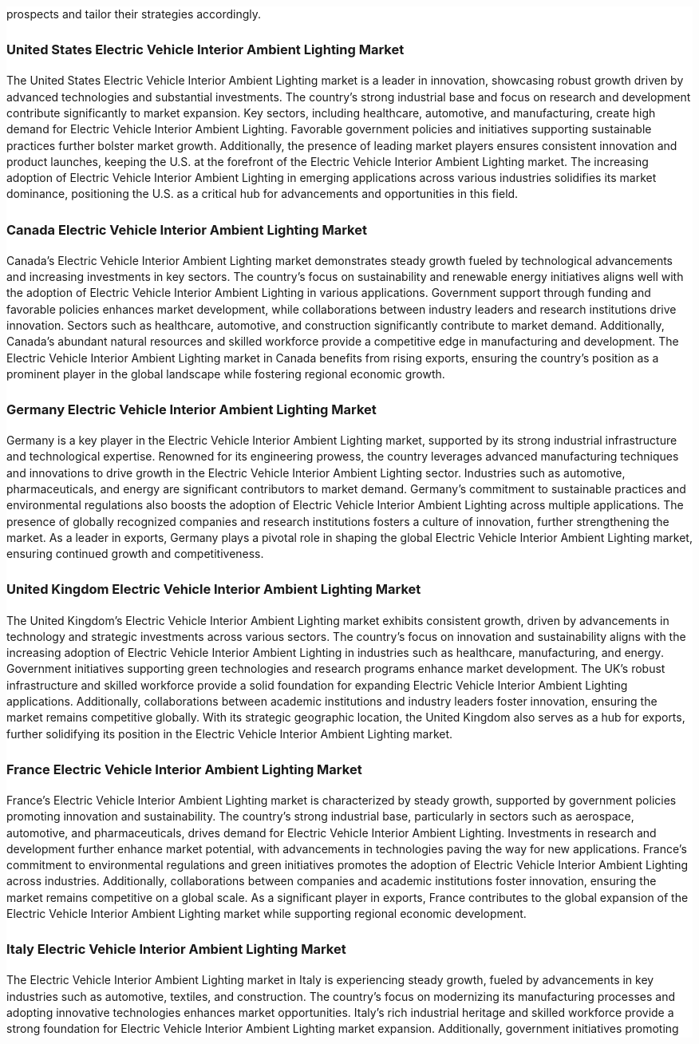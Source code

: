 prospects and tailor their strategies accordingly.</p><h3>United States Electric Vehicle Interior Ambient Lighting Market</h3><p>The United States Electric Vehicle Interior Ambient Lighting market is a leader in innovation, showcasing robust growth driven by advanced technologies and substantial investments. The country&rsquo;s strong industrial base and focus on research and development contribute significantly to market expansion. Key sectors, including healthcare, automotive, and manufacturing, create high demand for Electric Vehicle Interior Ambient Lighting. Favorable government policies and initiatives supporting sustainable practices further bolster market growth. Additionally, the presence of leading market players ensures consistent innovation and product launches, keeping the U.S. at the forefront of the Electric Vehicle Interior Ambient Lighting market. The increasing adoption of Electric Vehicle Interior Ambient Lighting in emerging applications across various industries solidifies its market dominance, positioning the U.S. as a critical hub for advancements and opportunities in this field.</p><h3>Canada Electric Vehicle Interior Ambient Lighting Market</h3><p>Canada&rsquo;s Electric Vehicle Interior Ambient Lighting market demonstrates steady growth fueled by technological advancements and increasing investments in key sectors. The country&rsquo;s focus on sustainability and renewable energy initiatives aligns well with the adoption of Electric Vehicle Interior Ambient Lighting in various applications. Government support through funding and favorable policies enhances market development, while collaborations between industry leaders and research institutions drive innovation. Sectors such as healthcare, automotive, and construction significantly contribute to market demand. Additionally, Canada&rsquo;s abundant natural resources and skilled workforce provide a competitive edge in manufacturing and development. The Electric Vehicle Interior Ambient Lighting market in Canada benefits from rising exports, ensuring the country&rsquo;s position as a prominent player in the global landscape while fostering regional economic growth.</p><h3>Germany Electric Vehicle Interior Ambient Lighting Market</h3><p>Germany is a key player in the Electric Vehicle Interior Ambient Lighting market, supported by its strong industrial infrastructure and technological expertise. Renowned for its engineering prowess, the country leverages advanced manufacturing techniques and innovations to drive growth in the Electric Vehicle Interior Ambient Lighting sector. Industries such as automotive, pharmaceuticals, and energy are significant contributors to market demand. Germany&rsquo;s commitment to sustainable practices and environmental regulations also boosts the adoption of Electric Vehicle Interior Ambient Lighting across multiple applications. The presence of globally recognized companies and research institutions fosters a culture of innovation, further strengthening the market. As a leader in exports, Germany plays a pivotal role in shaping the global Electric Vehicle Interior Ambient Lighting market, ensuring continued growth and competitiveness.</p><h3>United Kingdom Electric Vehicle Interior Ambient Lighting Market</h3><p>The United Kingdom&rsquo;s Electric Vehicle Interior Ambient Lighting market exhibits consistent growth, driven by advancements in technology and strategic investments across various sectors. The country&rsquo;s focus on innovation and sustainability aligns with the increasing adoption of Electric Vehicle Interior Ambient Lighting in industries such as healthcare, manufacturing, and energy. Government initiatives supporting green technologies and research programs enhance market development. The UK&rsquo;s robust infrastructure and skilled workforce provide a solid foundation for expanding Electric Vehicle Interior Ambient Lighting applications. Additionally, collaborations between academic institutions and industry leaders foster innovation, ensuring the market remains competitive globally. With its strategic geographic location, the United Kingdom also serves as a hub for exports, further solidifying its position in the Electric Vehicle Interior Ambient Lighting market.</p><h3>France Electric Vehicle Interior Ambient Lighting Market</h3><p>France&rsquo;s Electric Vehicle Interior Ambient Lighting market is characterized by steady growth, supported by government policies promoting innovation and sustainability. The country&rsquo;s strong industrial base, particularly in sectors such as aerospace, automotive, and pharmaceuticals, drives demand for Electric Vehicle Interior Ambient Lighting. Investments in research and development further enhance market potential, with advancements in technologies paving the way for new applications. France&rsquo;s commitment to environmental regulations and green initiatives promotes the adoption of Electric Vehicle Interior Ambient Lighting across industries. Additionally, collaborations between companies and academic institutions foster innovation, ensuring the market remains competitive on a global scale. As a significant player in exports, France contributes to the global expansion of the Electric Vehicle Interior Ambient Lighting market while supporting regional economic development.</p><h3>Italy Electric Vehicle Interior Ambient Lighting Market</h3><p>The Electric Vehicle Interior Ambient Lighting market in Italy is experiencing steady growth, fueled by advancements in key industries such as automotive, textiles, and construction. The country&rsquo;s focus on modernizing its manufacturing processes and adopting innovative technologies enhances market opportunities. Italy&rsquo;s rich industrial heritage and skilled workforce provide a strong foundation for Electric Vehicle Interior Ambient Lighting market expansion. Additionally, government initiatives promoting